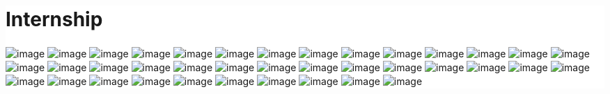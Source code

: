 # Internship
<img width="940" height="599" alt="image" src="https://github.com/user-attachments/assets/03b5a7b7-282d-4cd1-9f22-801696a0b5f3" />
<img width="940" height="642" alt="image" src="https://github.com/user-attachments/assets/34c55cf0-9a05-4c63-bbe1-c16ee2ada271" />
<img width="940" height="663" alt="image" src="https://github.com/user-attachments/assets/58376be4-4597-4cf3-9162-d0c877a9091a" />
<img width="940" height="613" alt="image" src="https://github.com/user-attachments/assets/30bd3e9a-9259-4a49-ba95-202f38a02eda" />
<img width="940" height="572" alt="image" src="https://github.com/user-attachments/assets/6bb38974-87f6-4d31-9bad-9fb8d506595b" />
<img width="940" height="637" alt="image" src="https://github.com/user-attachments/assets/dcec5608-661c-4b5c-b869-7feda7f9f55c" />
<img width="940" height="569" alt="image" src="https://github.com/user-attachments/assets/0236c5df-5f40-4caf-815e-f511efa6b141" />
<img width="940" height="618" alt="image" src="https://github.com/user-attachments/assets/0fba8fe2-f585-4a18-858f-28dc6d93b063" />
<img width="940" height="613" alt="image" src="https://github.com/user-attachments/assets/390d3332-bd0b-4471-9846-24644fd260e5" />
<img width="940" height="529" alt="image" src="https://github.com/user-attachments/assets/59ab085f-f2bd-41a6-ab4e-02809bd7e455" />
<img width="940" height="668" alt="image" src="https://github.com/user-attachments/assets/500b5fb2-188c-49be-9caf-4641f0faf90f" />
<img width="940" height="628" alt="image" src="https://github.com/user-attachments/assets/3fa437e6-7729-4a11-9c61-e551f6efe103" />
<img width="940" height="578" alt="image" src="https://github.com/user-attachments/assets/522f32cb-cc3b-41b4-a722-9a9d532b8deb" />
<img width="940" height="645" alt="image" src="https://github.com/user-attachments/assets/62c4c07a-f022-4b98-9fe8-615b8069137d" />
<img width="940" height="672" alt="image" src="https://github.com/user-attachments/assets/68fbe55d-3ba8-4843-a62d-657fa89c6f68" />
<img width="940" height="577" alt="image" src="https://github.com/user-attachments/assets/7432e480-5a13-4ce9-8e8e-89cdccd19350" />
<img width="940" height="338" alt="image" src="https://github.com/user-attachments/assets/d05ac262-e5df-4f11-a2f8-fb094254fb29" />
<img width="940" height="632" alt="image" src="https://github.com/user-attachments/assets/a1458ca7-bd06-4dfc-bbae-c0c6a3c9bc31" />
<img width="940" height="588" alt="image" src="https://github.com/user-attachments/assets/32616310-b08c-4cd0-ac50-68ac0fa596c3" />
<img width="940" height="249" alt="image" src="https://github.com/user-attachments/assets/a84e63df-f2af-4020-967a-0b1ba1091a79" />
<img width="940" height="263" alt="image" src="https://github.com/user-attachments/assets/ed7d10ab-5088-4992-8187-2a991133e73d" />
<img width="940" height="208" alt="image" src="https://github.com/user-attachments/assets/87ac513c-5a1d-454a-a0cb-614d06f75c99" />
<img width="1365" height="887" alt="image" src="https://github.com/user-attachments/assets/fa5a0395-8244-4789-bfc3-780869be5faf" />
<img width="1131" height="906" alt="image" src="https://github.com/user-attachments/assets/69cc8880-9b46-47b6-9409-97ff28e28d5d" />
<img width="1279" height="494" alt="image" src="https://github.com/user-attachments/assets/9c96c819-2d04-4b40-a7cd-3b3802c69378" />
<img width="1271" height="372" alt="image" src="https://github.com/user-attachments/assets/005bee90-0a76-48a8-9c0d-9134e103be68" />
<img width="940" height="861" alt="image" src="https://github.com/user-attachments/assets/4a322ea4-bec0-40b9-88fe-a9774fa0f3a3" />
<img width="1158" height="797" alt="image" src="https://github.com/user-attachments/assets/e8b1131c-a0dc-420d-93fc-a1cbfa9f9262" />
<img width="1128" height="597" alt="image" src="https://github.com/user-attachments/assets/8808afb6-707d-4f60-96d9-616fcd7c6114" />
<img width="1138" height="1013" alt="image" src="https://github.com/user-attachments/assets/949ecda2-6d95-4ad5-b45b-c3eb2b9671cf" />
<img width="1269" height="991" alt="image" src="https://github.com/user-attachments/assets/57f8fa58-0856-4ce9-b189-2b0e20c426a1" />
<img width="940" height="727" alt="image" src="https://github.com/user-attachments/assets/2018c8b3-166c-4cb4-9863-890a31b8cbb3" />
<img width="1316" height="591" alt="image" src="https://github.com/user-attachments/assets/67bb420f-e095-45dc-add5-b7238d6c89d6" />
<img width="1209" height="506" alt="image" src="https://github.com/user-attachments/assets/50cfcd68-31d7-42f8-8ed9-a6cefda707ac" />
<img width="969" height="321" alt="image" src="https://github.com/user-attachments/assets/85fb1d56-688d-4ecd-b813-6628e70b5a82" />
<img width="1178" height="334" alt="image" src="https://github.com/user-attachments/assets/3245e3d6-3b2f-46dd-aa3b-6e34a8bb809d" />
<img width="1172" height="738" alt="image" src="https://github.com/user-attachments/assets/1c621880-a193-45bc-b10e-7dcd96e9a707" />
<img width="1063" height="997" alt="image" src="https://github.com/user-attachments/assets/939a0552-4ef2-4292-8c4b-dcfb98ce2427" />